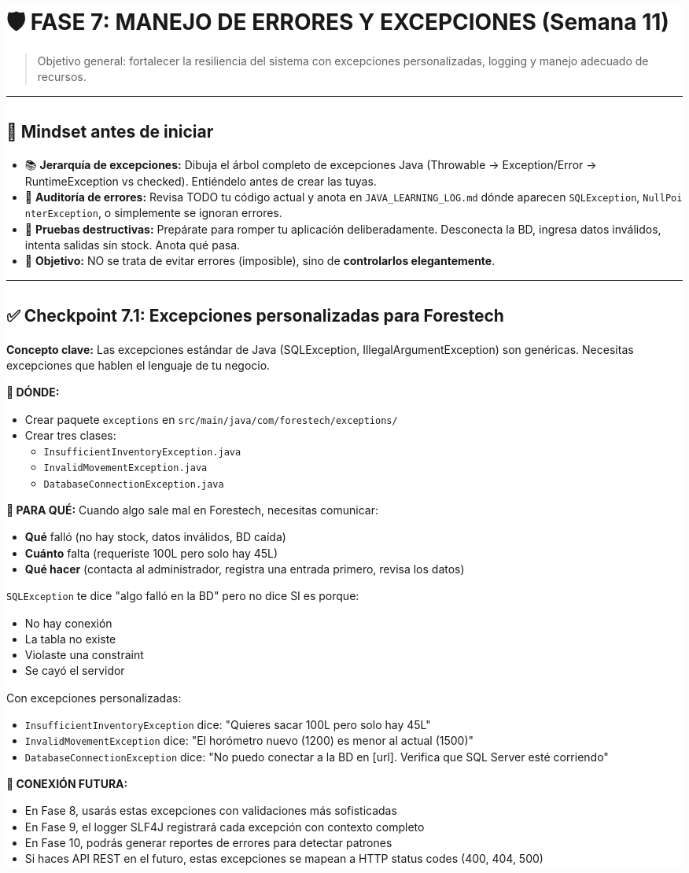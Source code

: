 # 🛡️ FASE 7: MANEJO DE ERRORES Y EXCEPCIONES (Semana 11)

> Objetivo general: fortalecer la resiliencia del sistema con excepciones personalizadas, logging y manejo adecuado de recursos.

---

## 🧠 Mindset antes de iniciar

- 📚 **Jerarquía de excepciones:** Dibuja el árbol completo de excepciones Java (Throwable → Exception/Error → RuntimeException vs checked). Entiéndelo antes de crear las tuyas.
- 📝 **Auditoría de errores:** Revisa TODO tu código actual y anota en `JAVA_LEARNING_LOG.md` dónde aparecen `SQLException`, `NullPointerException`, o simplemente se ignoran errores.
- 🧪 **Pruebas destructivas:** Prepárate para romper tu aplicación deliberadamente. Desconecta la BD, ingresa datos inválidos, intenta salidas sin stock. Anota qué pasa.
- 🎯 **Objetivo:** NO se trata de evitar errores (imposible), sino de **controlarlos elegantemente**.

---

## ✅ Checkpoint 7.1: Excepciones personalizadas para Forestech

**Concepto clave:** Las excepciones estándar de Java (SQLException, IllegalArgumentException) son genéricas. Necesitas excepciones que hablen el lenguaje de tu negocio.

**📍 DÓNDE:**
- Crear paquete `exceptions` en `src/main/java/com/forestech/exceptions/`
- Crear tres clases:
  - `InsufficientInventoryException.java`
  - `InvalidMovementException.java`
  - `DatabaseConnectionException.java`

**🎯 PARA QUÉ:**
Cuando algo sale mal en Forestech, necesitas comunicar:
- **Qué** falló (no hay stock, datos inválidos, BD caída)
- **Cuánto** falta (requeriste 100L pero solo hay 45L)
- **Qué hacer** (contacta al administrador, registra una entrada primero, revisa los datos)

`SQLException` te dice "algo falló en la BD" pero no dice SI es porque:
- No hay conexión
- La tabla no existe
- Violaste una constraint
- Se cayó el servidor

Con excepciones personalizadas:
- `InsufficientInventoryException` dice: "Quieres sacar 100L pero solo hay 45L"
- `InvalidMovementException` dice: "El horómetro nuevo (1200) es menor al actual (1500)"
- `DatabaseConnectionException` dice: "No puedo conectar a la BD en [url]. Verifica que SQL Server esté corriendo"

**🔗 CONEXIÓN FUTURA:**
- En Fase 8, usarás estas excepciones con validaciones más sofisticadas
- En Fase 9, el logger SLF4J registrará cada excepción con contexto completo
- En Fase 10, podrás generar reportes de errores para detectar patrones
- Si haces API REST en el futuro, estas excepciones se mapean a HTTP status codes (400, 404, 500)

